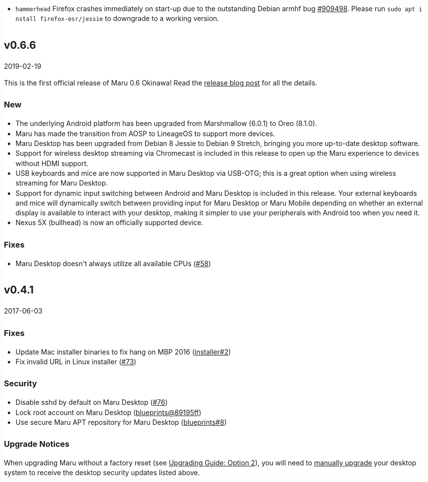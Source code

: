* `hammerhead` Firefox crashes immediately on start-up due to the outstanding Debian armhf bug [#909498](https://bugs.debian.org/cgi-bin/bugreport.cgi?bug=909498). Please run `sudo apt install firefox-esr/jessie` to downgrade to a working version.

## v0.6.6

2019-02-19

This is the first official release of Maru 0.6 Okinawa! Read the [release blog post](https://maruos.com/blog/2019/announcing-maru-0.6-okinawa.html) for all the details.

### New

* The underlying Android platform has been upgraded from Marshmallow (6.0.1) to Oreo (8.1.0).
* Maru has made the transition from AOSP to LineageOS to support more devices.
* Maru Desktop has been upgraded from Debian 8 Jessie to Debian 9 Stretch, bringing you more up-to-date desktop software.
* Support for wireless desktop streaming via Chromecast is included in this release to open up the Maru experience to devices without HDMI support.
* USB keyboards and mice are now supported in Maru Desktop via USB-OTG; this is a great option when using wireless streaming for Maru Desktop.
* Support for dynamic input switching between Android and Maru Desktop is included in this release. Your external keyboards and mice will dynamically switch between providing input for Maru Desktop or Maru Mobile depending on whether an external display is available to interact with your desktop, making it simpler to use your peripherals with Android too when you need it.
* Nexus 5X (bullhead) is now an officially supported device.

### Fixes

* Maru Desktop doesn't always utilize all available CPUs ([#58](https://github.com/maruos/maruos/issues/58))

## v0.4.1

2017-06-03

### Fixes

* Update Mac installer binaries to fix hang on MBP 2016 ([installer#2][1])
* Fix invalid URL in Linux installer ([#73][2])

### Security

* Disable sshd by default on Maru Desktop ([#76][3])
* Lock root account on Maru Desktop ([blueprints@89195ff][4])
* Use secure Maru APT repository for Maru Desktop ([blueprints#8][5])

### Upgrade Notices

When upgrading Maru without a factory reset (see [Upgrading Guide: Option 2]), you will need to [manually upgrade] your desktop system to receive the desktop security updates listed above.

[1]: https://github.com/maruos/installer/issues/2
[2]: https://github.com/maruos/maruos/issues/73
[3]: https://github.com/maruos/maruos/issues/76
[4]: https://github.com/maruos/blueprints/commit/89195ff66165155b7dffadfd37d5527d2f250fda
[5]: https://github.com/maruos/blueprints/issues/8
[6]: https://github.com/maruos/maruos/issues/76#issuecomment-302229538
[Upgrading Guide: Option 2]: https://github.com/maruos/maruos/wiki/Upgrading#option-2-install-the-update-zip-without-a-factory-reset
[manually upgrade]: https://github.com/maruos/maruos/wiki/Upgrading#desktop-updates-1
